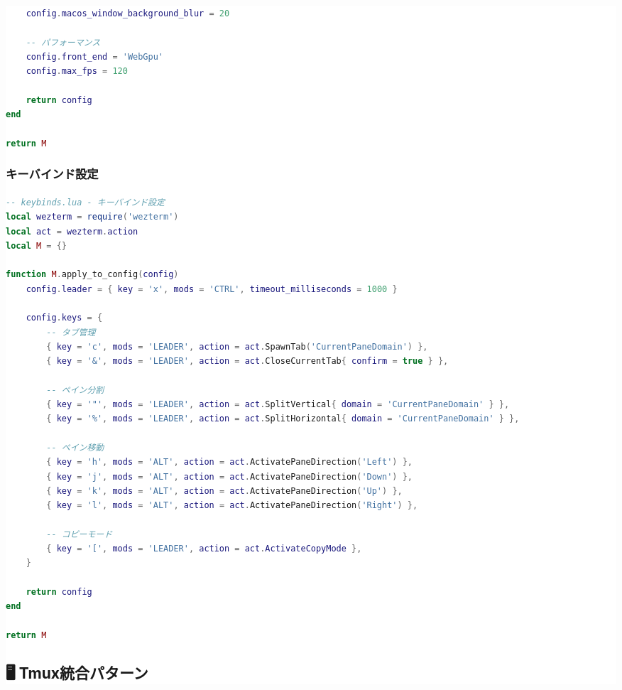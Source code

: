 ```lua
    config.macos_window_background_blur = 20
    
    -- パフォーマンス
    config.front_end = 'WebGpu'
    config.max_fps = 120
    
    return config
end

return M
```

### キーバインド設定

```lua
-- keybinds.lua - キーバインド設定
local wezterm = require('wezterm')
local act = wezterm.action
local M = {}

function M.apply_to_config(config)
    config.leader = { key = 'x', mods = 'CTRL', timeout_milliseconds = 1000 }
    
    config.keys = {
        -- タブ管理
        { key = 'c', mods = 'LEADER', action = act.SpawnTab('CurrentPaneDomain') },
        { key = '&', mods = 'LEADER', action = act.CloseCurrentTab{ confirm = true } },
        
        -- ペイン分割
        { key = '"', mods = 'LEADER', action = act.SplitVertical{ domain = 'CurrentPaneDomain' } },
        { key = '%', mods = 'LEADER', action = act.SplitHorizontal{ domain = 'CurrentPaneDomain' } },
        
        -- ペイン移動
        { key = 'h', mods = 'ALT', action = act.ActivatePaneDirection('Left') },
        { key = 'j', mods = 'ALT', action = act.ActivatePaneDirection('Down') },
        { key = 'k', mods = 'ALT', action = act.ActivatePaneDirection('Up') },
        { key = 'l', mods = 'ALT', action = act.ActivatePaneDirection('Right') },
        
        -- コピーモード
        { key = '[', mods = 'LEADER', action = act.ActivateCopyMode },
    }
    
    return config
end

return M
```

## 🖥️ Tmux統合パターン
